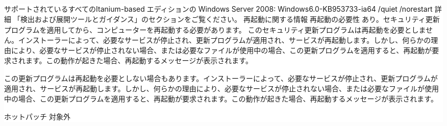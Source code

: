 </tr>
<tr>
<td style="border:1px solid black;">
</td>
<td style="border:1px solid black;">
</td>
</tr>
<tr class="alternateRow">
<td style="border:1px solid black;">
</td>
<td style="border:1px solid black;">
サポートされているすべてのItanium-based エディションの Windows Server 2008:  
Windows6.0-KB953733-ia64 /quiet /norestart
</td>
</tr>
<tr>
<td style="border:1px solid black;">
</td>
<td style="border:1px solid black;">
</td>
</tr>
<tr class="alternateRow">
<td style="border:1px solid black;">
詳細
</td>
<td style="border:1px solid black;">
「検出および展開ツールとガイダンス」のセクションをご覧ください。
</td>
</tr>
<tr>
<th colspan="2">
再起動に関する情報
</th>
</tr>
<tr>
<td style="border:1px solid black;">
再起動の必要性
</td>
<td style="border:1px solid black;">
あり。セキュリティ更新プログラムを適用してから、コンピューターを再起動する必要があります。  
このセキュリティ更新プログラムは再起動を必要としません。インストーラーによって、必要なサービスが停止され、更新プログラムが適用され、サービスが再起動します。しかし、何らかの理由により、必要なサービスが停止されない場合、または必要なファイルが使用中の場合、この更新プログラムを適用すると、再起動が要求されます。この動作が起きた場合、再起動するメッセージが表示されます。
  
この更新プログラムは再起動を必要としない場合もあります。インストーラーによって、必要なサービスが停止され、更新プログラムが適用され、サービスが再起動します。しかし、何らかの理由により、必要なサービスが停止されない場合、または必要なファイルが使用中の場合、この更新プログラムを適用すると、再起動が要求されます。この動作が起きた場合、再起動するメッセージが表示されます。

</td>
</tr>
<tr class="alternateRow">
<td style="border:1px solid black;">
</td>
<td style="border:1px solid black;">
</td>
</tr>
<tr>
<td style="border:1px solid black;">
ホットパッチ
</td>
<td style="border:1px solid black;">
対象外
</td>
</tr>
<tr>
<th colspan="2">